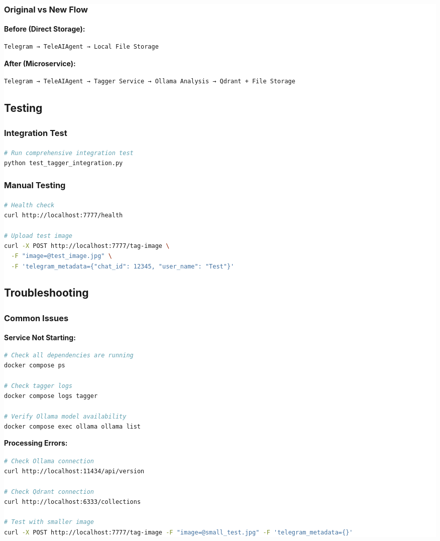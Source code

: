 ### Original vs New Flow

**Before (Direct Storage):**
```
Telegram → TeleAIAgent → Local File Storage
```

**After (Microservice):**
```
Telegram → TeleAIAgent → Tagger Service → Ollama Analysis → Qdrant + File Storage
```

## Testing

### Integration Test
```bash
# Run comprehensive integration test
python test_tagger_integration.py
```

### Manual Testing
```bash
# Health check
curl http://localhost:7777/health

# Upload test image
curl -X POST http://localhost:7777/tag-image \
  -F "image=@test_image.jpg" \
  -F 'telegram_metadata={"chat_id": 12345, "user_name": "Test"}'
```

## Troubleshooting

### Common Issues

**Service Not Starting:**
```bash
# Check all dependencies are running
docker compose ps

# Check tagger logs
docker compose logs tagger

# Verify Ollama model availability
docker compose exec ollama ollama list
```

**Processing Errors:**
```bash
# Check Ollama connection
curl http://localhost:11434/api/version

# Check Qdrant connection
curl http://localhost:6333/collections

# Test with smaller image
curl -X POST http://localhost:7777/tag-image -F "image=@small_test.jpg" -F 'telegram_metadata={}'
```
